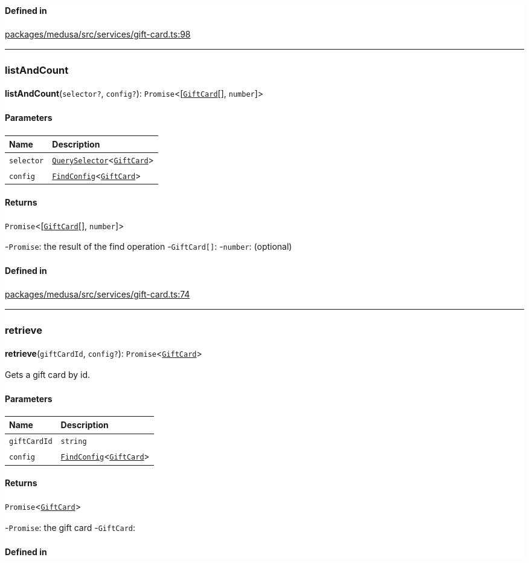 #### Defined in

[packages/medusa/src/services/gift-card.ts:98](https://github.com/medusajs/medusa/blob/3d9f5ae63/packages/medusa/src/services/gift-card.ts#L98)

___

### listAndCount

**listAndCount**(`selector?`, `config?`): `Promise`<[[`GiftCard`](GiftCard.md)[], `number`]\>

#### Parameters

| Name | Description |
| :------ | :------ |
| `selector` | [`QuerySelector`](../types/QuerySelector.md)<[`GiftCard`](GiftCard.md)\> | the query object for find |
| `config` | [`FindConfig`](../interfaces/FindConfig.md)<[`GiftCard`](GiftCard.md)\> | the configuration used to find the objects. contains relations, skip, and take. |

#### Returns

`Promise`<[[`GiftCard`](GiftCard.md)[], `number`]\>

-`Promise`: the result of the find operation
	-`GiftCard[]`: 
	-`number`: (optional) 

#### Defined in

[packages/medusa/src/services/gift-card.ts:74](https://github.com/medusajs/medusa/blob/3d9f5ae63/packages/medusa/src/services/gift-card.ts#L74)

___

### retrieve

**retrieve**(`giftCardId`, `config?`): `Promise`<[`GiftCard`](GiftCard.md)\>

Gets a gift card by id.

#### Parameters

| Name | Description |
| :------ | :------ |
| `giftCardId` | `string` | id of gift card to retrieve |
| `config` | [`FindConfig`](../interfaces/FindConfig.md)<[`GiftCard`](GiftCard.md)\> | optional values to include with gift card query |

#### Returns

`Promise`<[`GiftCard`](GiftCard.md)\>

-`Promise`: the gift card
	-`GiftCard`: 

#### Defined in
